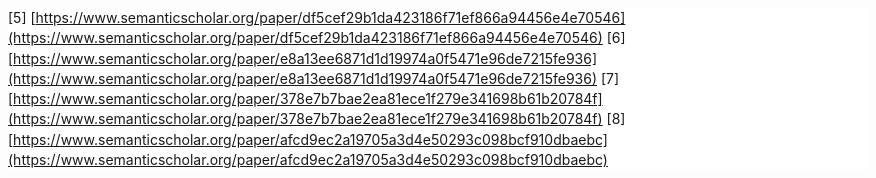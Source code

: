 [5] [https://www.semanticscholar.org/paper/df5cef29b1da423186f71ef866a94456e4e70546](https://www.semanticscholar.org/paper/df5cef29b1da423186f71ef866a94456e4e70546)
[6] [https://www.semanticscholar.org/paper/e8a13ee6871d1d19974a0f5471e96de7215fe936](https://www.semanticscholar.org/paper/e8a13ee6871d1d19974a0f5471e96de7215fe936)
[7] [https://www.semanticscholar.org/paper/378e7b7bae2ea81ece1f279e341698b61b20784f](https://www.semanticscholar.org/paper/378e7b7bae2ea81ece1f279e341698b61b20784f)
[8] [https://www.semanticscholar.org/paper/afcd9ec2a19705a3d4e50293c098bcf910dbaebc](https://www.semanticscholar.org/paper/afcd9ec2a19705a3d4e50293c098bcf910dbaebc)